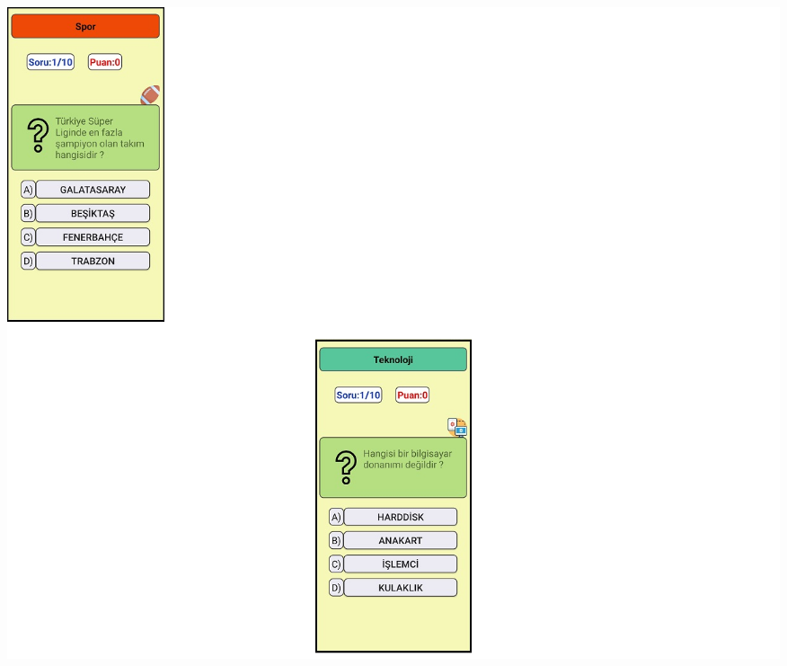 <img src="https://raw.githubusercontent.com/metehanbarutcu/-KnowledgeCompetition/main/Screens/questions_sport.jpg" height = "350"/>
</p>
<p align="center">
<img src="https://raw.githubusercontent.com/metehanbarutcu/-KnowledgeCompetition/main/Screens/questions_technology.jpg" height = "350"/>
</p>
<p align="center">